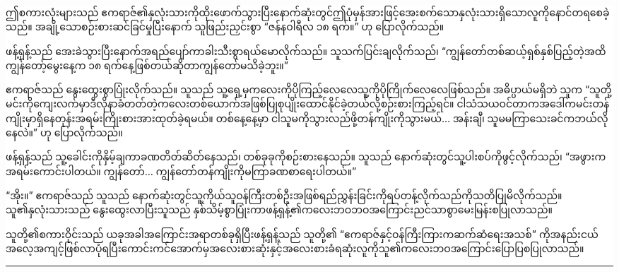 ဤစကားလုံးများသည် ဧကရာဇ်၏နှလုံးသားကိုထိုးဖောက်သွားပြီးနောက်ဆုံးတွင်ဤပုံမှန်အားဖြင့်အေးစက်သောနှလုံးသားရှိသောလူကိုနောင်တရစေခဲ့သည်။ အချို့သောစဉ်းစားဆင်ခြင်မှုပြီးနောက် သူဖြည်းညှင်းစွာ “ဇန်နဝါရီလ ၁၈ ရက်။” ဟု ပြောလိုက်သည်။

ဖန့်ရှန့်သည် အေးခဲသွားပြီးနောက်အရည်ပျော်ကာခါးသီးစွာရယ်မောလိုက်သည်။ သူသက်ပြင်းချလိုက်သည်၊ “ကျွန်တော်တစ်ဆယ့်ရှစ်နှစ်ပြည့်တဲ့အထိကျွန်တော့်မွေးနေ့က ၁၈ ရက်နေ့ဖြစ်တယ်ဆိုတာကျွန်တော်မသိခဲ့ဘူး။”

ဧကရာဇ်သည် နွေးထွေးစွာပြုံးလိုက်သည်။ သူသည် သူ့ရှေ့မှကလေးကိုပိုကြည့်လေလေသူ့ကိုပိုကြိုက်လေလေဖြစ်သည်။ အဓိပ္ပာယ်မရှိဘဲ သူက “သူတို့မင်းကိုကျေးလက်မှာဒီလိုနာခံတတ်တဲ့ကလေးတစ်ယောက်အဖြစ်ပြုစုပျိုးထောင်နိုင်ခဲ့တယ်လို့စဉ်းစားကြည့်ရင်။ ငါသံသယဝင်တာကအဒေါ်ကမင်းတန်ကျိုးမှာရှိနေတုန်းအရမ်းကြိုးစားအားထုတ်ခဲ့ရမယ်။ တစ်နေ့နေ့မှာ ငါသူမကိုသွားလည်ဖို့တန်ကျိုးကိုသွားမယ်… အန်းချီ၊ သူမမကြာသေးခင်ကဘယ်လိုနေလဲ။” ဟု ပြောလိုက်သည်။

ဖန့်ရှန့်သည် သူ့ခေါင်းကိုနှိမ့်ချကာခဏတိတ်ဆိတ်နေသည်၊ တစ်ခုခုကိုစဉ်းစားနေသည်။ သူသည် နောက်ဆုံးတွင်သူ့ပါးစပ်ကိုဖွင့်လိုက်သည်၊ “အဖွားကအရမ်းကောင်းပါတယ်။ ကျွန်တော်… ကျွန်တော်တန်ကျိုးကိုမကြာခဏစာရေးပါတယ်။”

“အိုး။” ဧကရာဇ်သည် သူသည် နောက်ဆုံးတွင်သူ့ကိုယ်သူဝန်ကြီးတစ်ဦးအဖြစ်ရည်ညွှန်းခြင်းကိုရပ်တန့်လိုက်သည်ကိုသတိပြုမိလိုက်သည်။ သူ၏နှလုံးသားသည် နွေးထွေးလာပြီးသူသည် နှစ်သိမ့်စွာပြုံးကာဖန့်ရှန့်၏ကလေးဘဝဘဝအကြောင်းညင်သာစွာမေးမြန်းစပြုလာသည်။

သူတို့၏စကားဝိုင်းသည် ယခုအခါအကြောင်းအရာတစ်ခုရှိပြီးဖန့်ရှန့်သည် သူတို့၏ “ဧကရာဇ်နှင့်ဝန်ကြီးကြားကဆက်ဆံရေးအသစ်” ကိုအနည်းငယ်အလေ့အကျင့်ဖြစ်လာပုံရပြီးကောင်းကင်အောက်မှအလေးစားဆုံးနှင့်အလေးစားခံရဆုံးလူကိုသူ၏ကလေးဘဝအကြောင်းပြောပြစပြုလာသည်။

---
